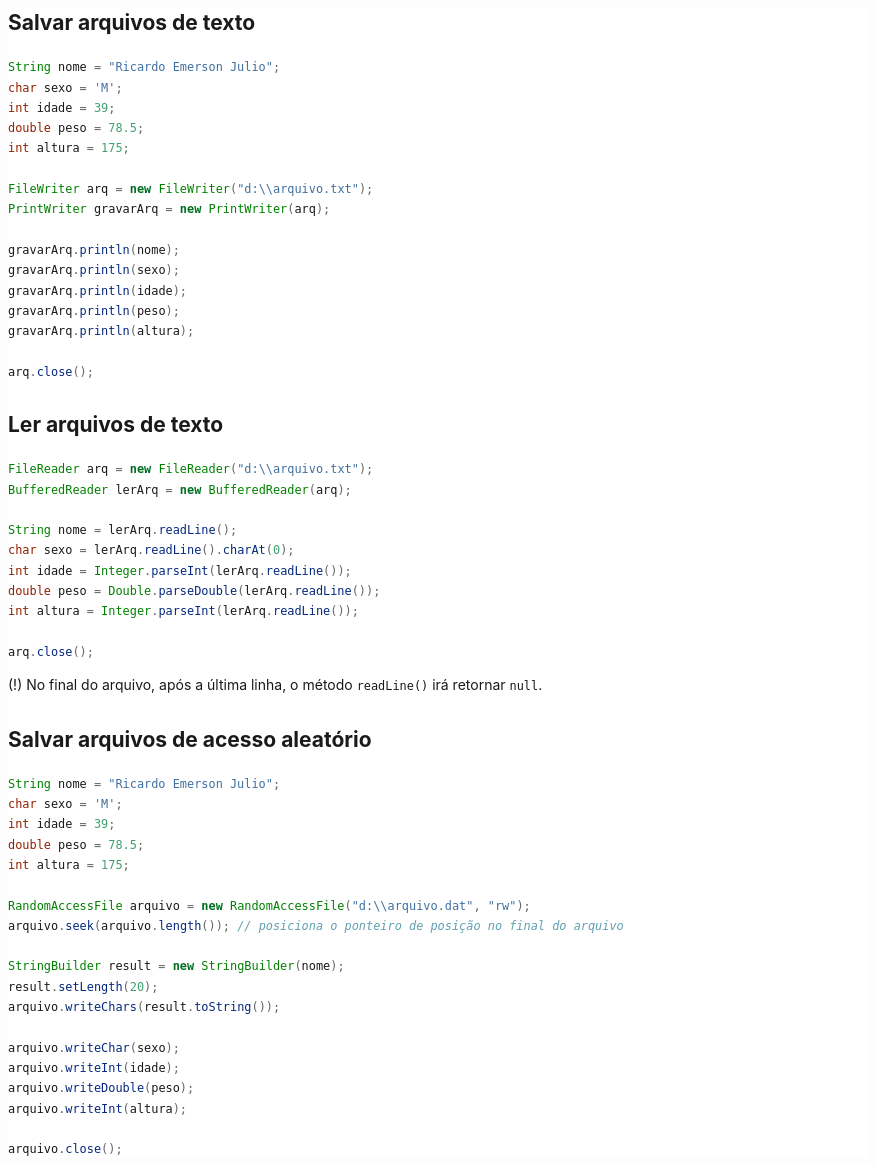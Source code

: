 ## Salvar arquivos de texto

```java
String nome = "Ricardo Emerson Julio";
char sexo = 'M';
int idade = 39;
double peso = 78.5;
int altura = 175;

FileWriter arq = new FileWriter("d:\\arquivo.txt");
PrintWriter gravarArq = new PrintWriter(arq);

gravarArq.println(nome);
gravarArq.println(sexo);
gravarArq.println(idade);
gravarArq.println(peso);
gravarArq.println(altura);

arq.close();
```

## Ler arquivos de texto

```java
FileReader arq = new FileReader("d:\\arquivo.txt");
BufferedReader lerArq = new BufferedReader(arq);

String nome = lerArq.readLine();
char sexo = lerArq.readLine().charAt(0);
int idade = Integer.parseInt(lerArq.readLine());
double peso = Double.parseDouble(lerArq.readLine());
int altura = Integer.parseInt(lerArq.readLine());

arq.close();
```

(!) No final do arquivo, após a última linha, o método `readLine()` irá retornar `null`.

## Salvar arquivos de acesso aleatório

```java
String nome = "Ricardo Emerson Julio";
char sexo = 'M';
int idade = 39;
double peso = 78.5;
int altura = 175;

RandomAccessFile arquivo = new RandomAccessFile("d:\\arquivo.dat", "rw");
arquivo.seek(arquivo.length()); // posiciona o ponteiro de posição no final do arquivo

StringBuilder result = new StringBuilder(nome);
result.setLength(20);
arquivo.writeChars(result.toString());

arquivo.writeChar(sexo);
arquivo.writeInt(idade);
arquivo.writeDouble(peso);
arquivo.writeInt(altura);

arquivo.close();
```

